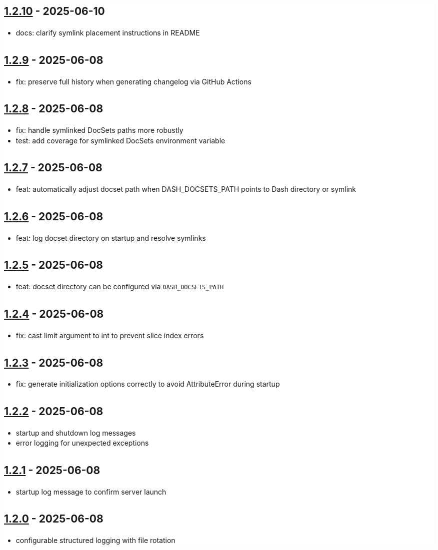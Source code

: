 ## [1.2.10](https://github.com/joshuadanpeterson/enhanced-dash-mcp/releases/tag/v1.2.10) - 2025-06-10
- docs: clarify symlink placement instructions in README

## [1.2.9](https://github.com/joshuadanpeterson/enhanced-dash-mcp/releases/tag/v1.2.9) - 2025-06-08
- fix: preserve full history when generating changelog via GitHub Actions

## [1.2.8](https://github.com/joshuadanpeterson/enhanced-dash-mcp/releases/tag/v1.2.8) - 2025-06-08
- fix: handle symlinked DocSets paths more robustly
- test: add coverage for symlinked DocSets environment variable

## [1.2.7](https://github.com/joshuadanpeterson/enhanced-dash-mcp/releases/tag/v1.2.7) - 2025-06-08
- feat: automatically adjust docset path when DASH_DOCSETS_PATH points to Dash directory or symlink

## [1.2.6](https://github.com/joshuadanpeterson/enhanced-dash-mcp/releases/tag/v1.2.6) - 2025-06-08
- feat: log docset directory on startup and resolve symlinks

## [1.2.5](https://github.com/joshuadanpeterson/enhanced-dash-mcp/releases/tag/v1.2.5) - 2025-06-08
- feat: docset directory can be configured via `DASH_DOCSETS_PATH`

## [1.2.4](https://github.com/joshuadanpeterson/enhanced-dash-mcp/releases/tag/v1.2.4) - 2025-06-08
- fix: cast limit argument to int to prevent slice index errors

## [1.2.3](https://github.com/joshuadanpeterson/enhanced-dash-mcp/releases/tag/v1.2.3) - 2025-06-08
- fix: generate initialization options correctly to avoid AttributeError during startup

## [1.2.2](https://github.com/joshuadanpeterson/enhanced-dash-mcp/releases/tag/v1.2.2) - 2025-06-08
- startup and shutdown log messages
- error logging for unexpected exceptions

## [1.2.1](https://github.com/joshuadanpeterson/enhanced-dash-mcp/releases/tag/v1.2.1) - 2025-06-08
- startup log message to confirm server launch

## [1.2.0](https://github.com/joshuadanpeterson/enhanced-dash-mcp/releases/tag/v1.2.0) - 2025-06-08
- configurable structured logging with file rotation
